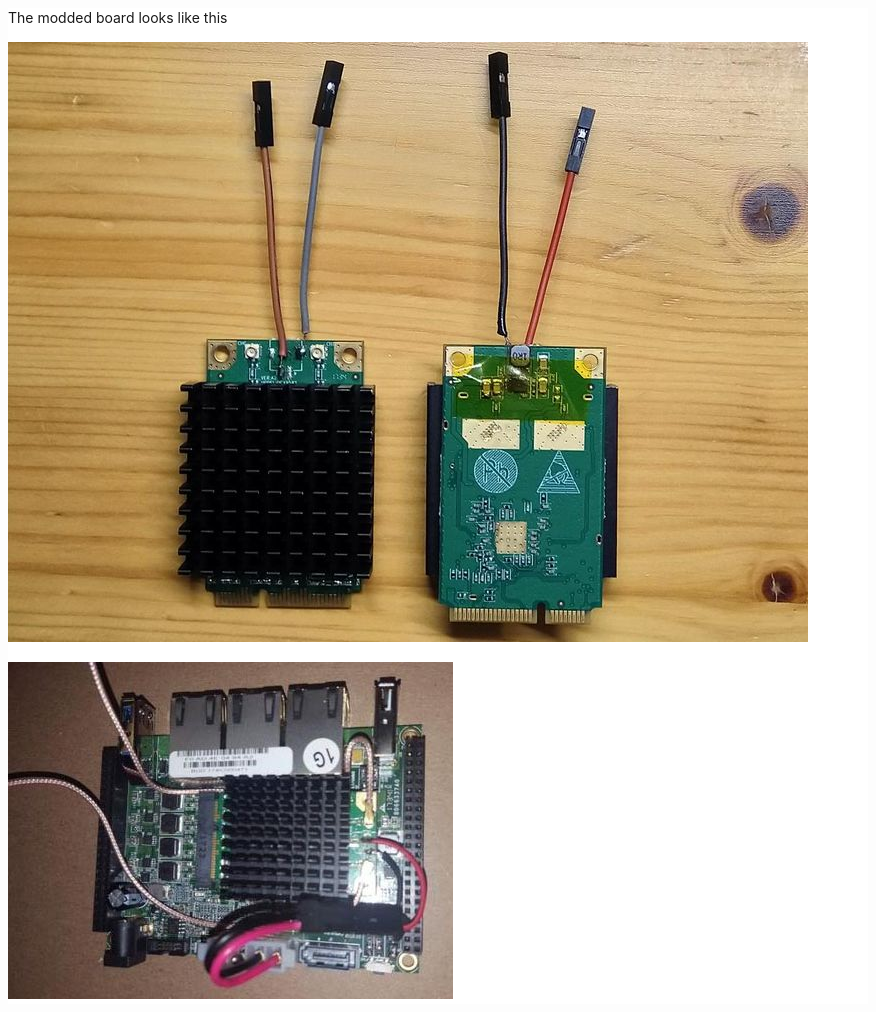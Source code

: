The modded board looks like this

![Modded Board](../images/20180530_tomesh-HPM5G-hw-mod2.jpg?raw=true)

![Espresso Bin Mod](../images/20180530_tomesh-espressobinmod-connected.jpg?raw=true)

